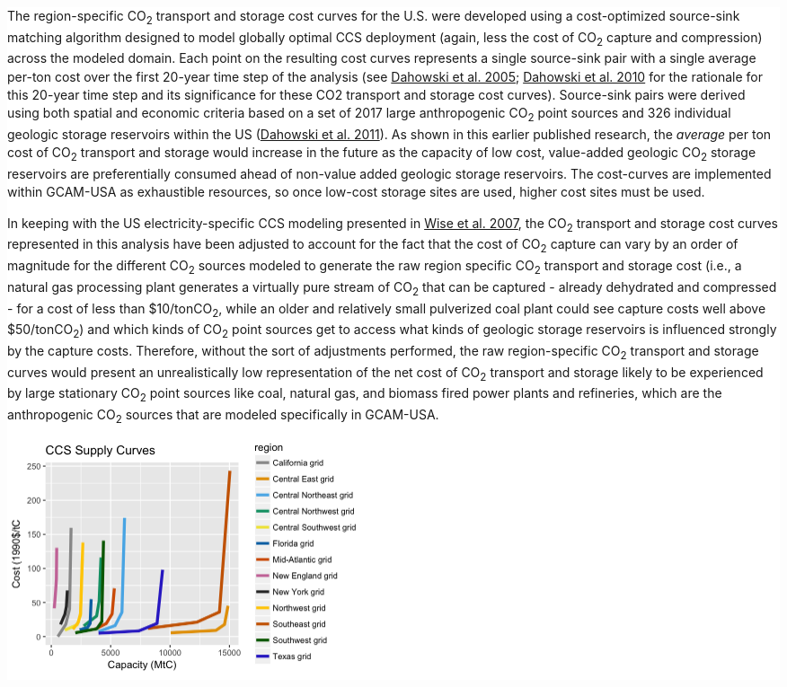 The region-specific CO<sub>2</sub> transport and storage cost curves for the U.S. were developed using a cost-optimized source-sink matching algorithm designed to model globally optimal CCS deployment (again, less the cost of CO<sub>2</sub> capture and compression) across the modeled domain. Each point on the resulting cost curves represents a single source-sink pair with a single average per-ton cost over the first 20-year time step of the analysis (see [Dahowski et al. 2005](gcam-usa.html#dahowski2005); [Dahowski et al. 2010](gcam-usa.html#dahowski2010) for the rationale for this 20-year time step and its significance for these CO2 transport and storage cost curves). Source-sink pairs were derived using both spatial and economic criteria based on a set of 2017 large anthropogenic CO<sub>2</sub> point sources and 326 individual geologic storage reservoirs within the US ([Dahowski et al. 2011](gcam-usa.html#dahowski2011)). As shown in this earlier published research, the *average* per ton cost of CO<sub>2</sub> transport and storage would increase in the future as the capacity of low cost, value-added geologic CO<sub>2</sub> storage reservoirs are preferentially consumed ahead of non-value added geologic storage reservoirs. The cost-curves are implemented within GCAM-USA as exhaustible resources, so once low-cost storage sites are used, higher cost sites must be used.

In keeping with the US electricity-specific CCS modeling presented in [Wise et al. 2007](gcam-usa.html#wise2007), the CO<sub>2</sub> transport and storage cost curves represented in this analysis have been adjusted to account for the fact that the cost of CO<sub>2</sub> capture can vary by an order of magnitude for the different CO<sub>2</sub> sources modeled to generate the raw region specific CO<sub>2</sub> transport and storage cost (i.e., a natural gas processing plant generates a virtually pure stream of CO<sub>2</sub> that can be captured - already dehydrated and compressed - for a cost of less than $10/tonCO<sub>2</sub>, while an older and relatively small pulverized coal plant could see capture costs well above $50/tonCO<sub>2</sub>) and which kinds of CO<sub>2</sub> point sources get to access what kinds of geologic storage reservoirs is influenced strongly by the capture costs. Therefore, without the sort of adjustments performed, the raw region-specific CO<sub>2</sub> transport and storage curves would present an unrealistically low representation of the net cost of CO<sub>2</sub> transport and storage likely to be experienced by large stationary CO<sub>2</sub> point sources like coal, natural gas, and biomass fired power plants and refineries, which are the anthropogenic CO<sub>2</sub> sources that are modeled specifically in GCAM-USA.

<img src="gcam-figs/gcam-usa_CCS-curves.png" width="400" height="262" />
